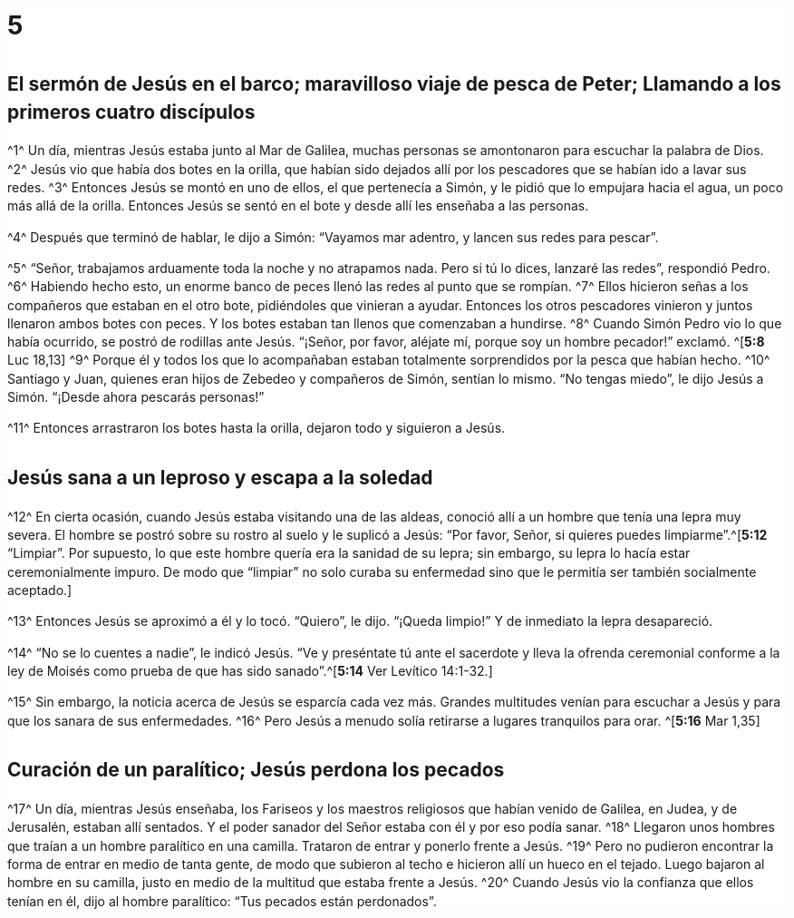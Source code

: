 
# 5 
## El sermón de Jesús en el barco; maravilloso viaje de pesca de Peter; Llamando a los primeros cuatro discípulos
^1^ Un día, mientras Jesús estaba junto al Mar de Galilea, muchas personas se amontonaron para escuchar la palabra de Dios. ^2^ Jesús vio que había dos botes en la orilla, que habían sido dejados allí por los pescadores que se habían ido a lavar sus redes. ^3^ Entonces Jesús se montó en uno de ellos, el que pertenecía a Simón, y le pidió que lo empujara hacia el agua, un poco más allá de la orilla. Entonces Jesús se sentó en el bote y desde allí les enseñaba a las personas. 

^4^ Después que terminó de hablar, le dijo a Simón: “Vayamos mar adentro, y lancen sus redes para pescar”. 

^5^ “Señor, trabajamos arduamente toda la noche y no atrapamos nada. Pero si tú lo dices, lanzaré las redes”, respondió Pedro. ^6^ Habiendo hecho esto, un enorme banco de peces llenó las redes al punto que se rompían. ^7^ Ellos hicieron señas a los compañeros que estaban en el otro bote, pidiéndoles que vinieran a ayudar. Entonces los otros pescadores vinieron y juntos llenaron ambos botes con peces. Y los botes estaban tan llenos que comenzaban a hundirse. ^8^ Cuando Simón Pedro vio lo que había ocurrido, se postró de rodillas ante Jesús. “¡Señor, por favor, aléjate mí, porque soy un hombre pecador!” exclamó. ^[**5:8** Luc 18,13] ^9^ Porque él y todos los que lo acompañaban estaban totalmente sorprendidos por la pesca que habían hecho. ^10^ Santiago y Juan, quienes eran hijos de Zebedeo y compañeros de Simón, sentían lo mismo. “No tengas miedo”, le dijo Jesús a Simón. “¡Desde ahora pescarás personas!” 


^11^ Entonces arrastraron los botes hasta la orilla, dejaron todo y siguieron a Jesús. 

## Jesús sana a un leproso y escapa a la soledad
^12^ En cierta ocasión, cuando Jesús estaba visitando una de las aldeas, conoció allí a un hombre que tenía una lepra muy severa. El hombre se postró sobre su rostro al suelo y le suplicó a Jesús: “Por favor, Señor, si quieres puedes limpiarme”.^[**5:12** “Limpiar”. Por supuesto, lo que este hombre quería era la sanidad de su lepra; sin embargo, su lepra lo hacía estar ceremonialmente impuro. De modo que “limpiar” no solo curaba su enfermedad sino que le permitía ser también socialmente aceptado.] 


^13^ Entonces Jesús se aproximó a él y lo tocó. “Quiero”, le dijo. “¡Queda limpio!” Y de inmediato la lepra desapareció. 

^14^ “No se lo cuentes a nadie”, le indicó Jesús. “Ve y preséntate tú ante el sacerdote y lleva la ofrenda ceremonial conforme a la ley de Moisés como prueba de que has sido sanado”.^[**5:14** Ver Levítico 14:1-32.] 


^15^ Sin embargo, la noticia acerca de Jesús se esparcía cada vez más. Grandes multitudes venían para escuchar a Jesús y para que los sanara de sus enfermedades. ^16^ Pero Jesús a menudo solía retirarse a lugares tranquilos para orar. ^[**5:16** Mar 1,35] 


## Curación de un paralítico; Jesús perdona los pecados
^17^ Un día, mientras Jesús enseñaba, los Fariseos y los maestros religiosos que habían venido de Galilea, en Judea, y de Jerusalén, estaban allí sentados. Y el poder sanador del Señor estaba con él y por eso podía sanar. ^18^ Llegaron unos hombres que traían a un hombre paralítico en una camilla. Trataron de entrar y ponerlo frente a Jesús. ^19^ Pero no pudieron encontrar la forma de entrar en medio de tanta gente, de modo que subieron al techo e hicieron allí un hueco en el tejado. Luego bajaron al hombre en su camilla, justo en medio de la multitud que estaba frente a Jesús. ^20^ Cuando Jesús vio la confianza que ellos tenían en él, dijo al hombre paralítico: “Tus pecados están perdonados”. 
